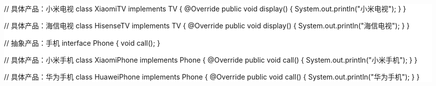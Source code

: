<span class="token comment">// 具体产品：小米电视</span>
<span class="token keyword">class</span> <span class="token class-name">XiaomiTV</span> <span class="token keyword">implements</span> <span class="token class-name">TV</span> <span class="token punctuation">{</span>
    <span class="token annotation punctuation">@Override</span>
    <span class="token keyword">public</span> <span class="token keyword">void</span> <span class="token function">display</span><span class="token punctuation">(</span><span class="token punctuation">)</span> <span class="token punctuation">{</span>
        System<span class="token punctuation">.</span>out<span class="token punctuation">.</span><span class="token function">println</span><span class="token punctuation">(</span><span class="token string">"小米电视"</span><span class="token punctuation">)</span><span class="token punctuation">;</span>
    <span class="token punctuation">}</span>
<span class="token punctuation">}</span>

<span class="token comment">// 具体产品：海信电视</span>
<span class="token keyword">class</span> <span class="token class-name">HisenseTV</span> <span class="token keyword">implements</span> <span class="token class-name">TV</span> <span class="token punctuation">{</span>
    <span class="token annotation punctuation">@Override</span>
    <span class="token keyword">public</span> <span class="token keyword">void</span> <span class="token function">display</span><span class="token punctuation">(</span><span class="token punctuation">)</span> <span class="token punctuation">{</span>
        System<span class="token punctuation">.</span>out<span class="token punctuation">.</span><span class="token function">println</span><span class="token punctuation">(</span><span class="token string">"海信电视"</span><span class="token punctuation">)</span><span class="token punctuation">;</span>
    <span class="token punctuation">}</span>
<span class="token punctuation">}</span>

<span class="token comment">// 抽象产品：手机</span>
<span class="token keyword">interface</span> <span class="token class-name">Phone</span> <span class="token punctuation">{</span>
    <span class="token keyword">void</span> <span class="token function">call</span><span class="token punctuation">(</span><span class="token punctuation">)</span><span class="token punctuation">;</span>
<span class="token punctuation">}</span>

<span class="token comment">// 具体产品：小米手机</span>
<span class="token keyword">class</span> <span class="token class-name">XiaomiPhone</span> <span class="token keyword">implements</span> <span class="token class-name">Phone</span> <span class="token punctuation">{</span>
    <span class="token annotation punctuation">@Override</span>
    <span class="token keyword">public</span> <span class="token keyword">void</span> <span class="token function">call</span><span class="token punctuation">(</span><span class="token punctuation">)</span> <span class="token punctuation">{</span>
        System<span class="token punctuation">.</span>out<span class="token punctuation">.</span><span class="token function">println</span><span class="token punctuation">(</span><span class="token string">"小米手机"</span><span class="token punctuation">)</span><span class="token punctuation">;</span>
    <span class="token punctuation">}</span>
<span class="token punctuation">}</span>

<span class="token comment">// 具体产品：华为手机</span>
<span class="token keyword">class</span> <span class="token class-name">HuaweiPhone</span> <span class="token keyword">implements</span> <span class="token class-name">Phone</span> <span class="token punctuation">{</span>
    <span class="token annotation punctuation">@Override</span>
    <span class="token keyword">public</span> <span class="token keyword">void</span> <span class="token function">call</span><span class="token punctuation">(</span><span class="token punctuation">)</span> <span class="token punctuation">{</span>
        System<span class="token punctuation">.</span>out<span class="token punctuation">.</span><span class="token function">println</span><span class="token punctuation">(</span><span class="token string">"华为手机"</span><span class="token punctuation">)</span><span class="token punctuation">;</span>
    <span class="token punctuation">}</span>
<span class="token punctuation">}</span>
